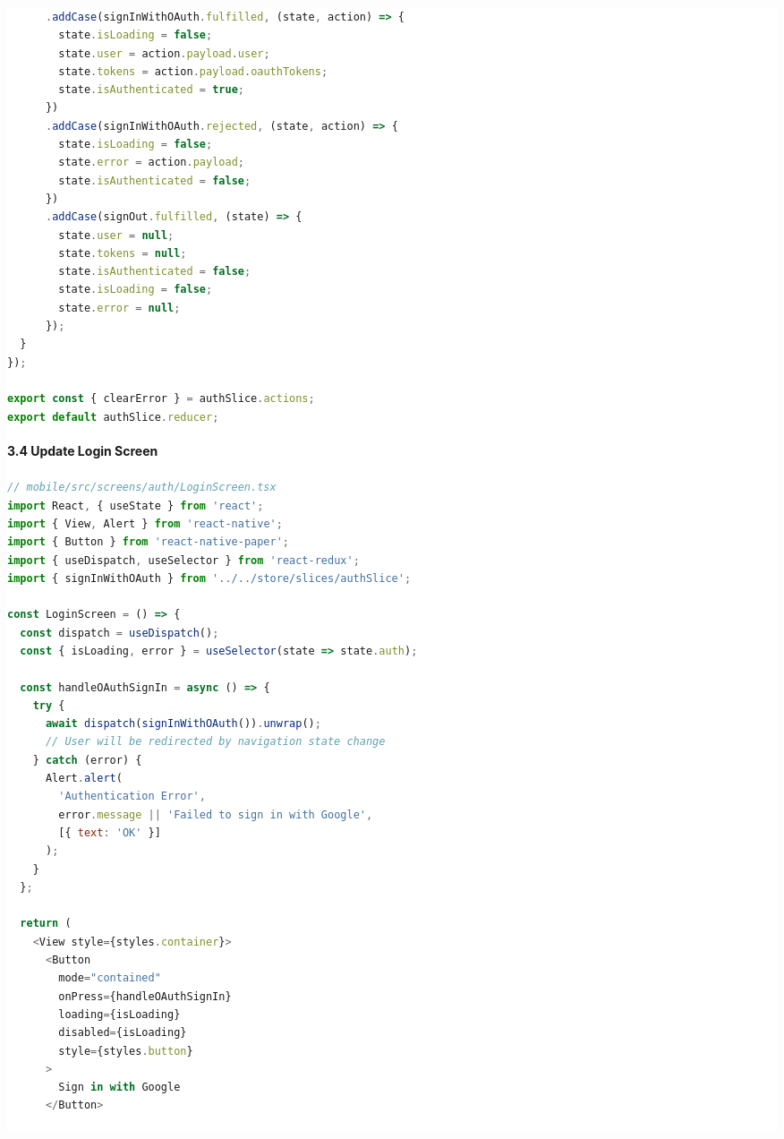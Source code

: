 ```javascript
      .addCase(signInWithOAuth.fulfilled, (state, action) => {
        state.isLoading = false;
        state.user = action.payload.user;
        state.tokens = action.payload.oauthTokens;
        state.isAuthenticated = true;
      })
      .addCase(signInWithOAuth.rejected, (state, action) => {
        state.isLoading = false;
        state.error = action.payload;
        state.isAuthenticated = false;
      })
      .addCase(signOut.fulfilled, (state) => {
        state.user = null;
        state.tokens = null;
        state.isAuthenticated = false;
        state.isLoading = false;
        state.error = null;
      });
  }
});

export const { clearError } = authSlice.actions;
export default authSlice.reducer;
```

#### 3.4 Update Login Screen
```javascript
// mobile/src/screens/auth/LoginScreen.tsx
import React, { useState } from 'react';
import { View, Alert } from 'react-native';
import { Button } from 'react-native-paper';
import { useDispatch, useSelector } from 'react-redux';
import { signInWithOAuth } from '../../store/slices/authSlice';

const LoginScreen = () => {
  const dispatch = useDispatch();
  const { isLoading, error } = useSelector(state => state.auth);

  const handleOAuthSignIn = async () => {
    try {
      await dispatch(signInWithOAuth()).unwrap();
      // User will be redirected by navigation state change
    } catch (error) {
      Alert.alert(
        'Authentication Error',
        error.message || 'Failed to sign in with Google',
        [{ text: 'OK' }]
      );
    }
  };

  return (
    <View style={styles.container}>
      <Button
        mode="contained"
        onPress={handleOAuthSignIn}
        loading={isLoading}
        disabled={isLoading}
        style={styles.button}
      >
        Sign in with Google
      </Button>
      
```